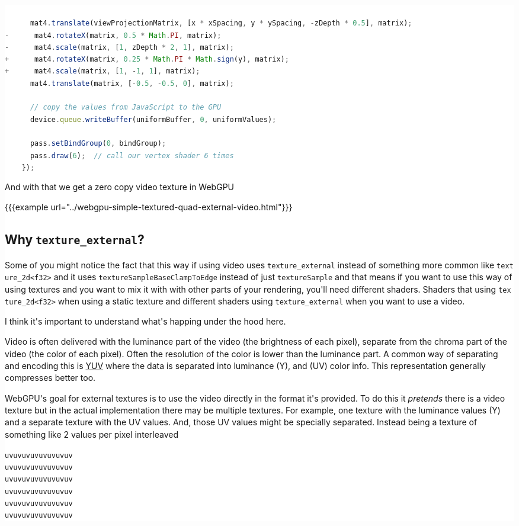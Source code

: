 ```js

      mat4.translate(viewProjectionMatrix, [x * xSpacing, y * ySpacing, -zDepth * 0.5], matrix);
-      mat4.rotateX(matrix, 0.5 * Math.PI, matrix);
-      mat4.scale(matrix, [1, zDepth * 2, 1], matrix);
+      mat4.rotateX(matrix, 0.25 * Math.PI * Math.sign(y), matrix);
+      mat4.scale(matrix, [1, -1, 1], matrix);
      mat4.translate(matrix, [-0.5, -0.5, 0], matrix);

      // copy the values from JavaScript to the GPU
      device.queue.writeBuffer(uniformBuffer, 0, uniformValues);

      pass.setBindGroup(0, bindGroup);
      pass.draw(6);  // call our vertex shader 6 times
    });

```

And with that we get a zero copy video texture in WebGPU

{{{example url="../webgpu-simple-textured-quad-external-video.html"}}}

## Why `texture_external`?

Some of you might notice the fact that this way if using video uses
`texture_external` instead of something more common like `texture_2d<f32>`
and it uses `textureSampleBaseClampToEdge` instead of just `textureSample`
and that means if you want to use this way of using textures and you want
to mix it with with other parts of your rendering, you'll need different
shaders. Shaders that using `texture_2d<f32>` when using a static
texture and different shaders using `texture_external` when you want
to use a video.

I think it's important to understand what's happing under the hood here.

Video is often delivered with the luminance part of the video (the brightness of each pixel),
separate from the chroma part of the video (the color of each pixel). Often the resolution
of the color is lower than the luminance part. A common way of separating and encoding this is
[YUV](https://en.wikipedia.org/wiki/Y%E2%80%B2UV) where the data is separated into
luminance (Y), and (UV) color info. This representation generally compresses better
too.

WebGPU's goal for external textures is to use the video directly in the format it's provided.
To do this it *pretends* there is a video texture but in the actual implementation
there may be multiple textures. For example, one texture with the luminance values (Y)
and a separate texture with the UV values. And, those UV values might be specially separated.
Instead being a texture of something like 2 values per pixel interleaved

    uvuvuvuvuvuvuvuv
    uvuvuvuvuvuvuvuv
    uvuvuvuvuvuvuvuv
    uvuvuvuvuvuvuvuv
    uvuvuvuvuvuvuvuv
    uvuvuvuvuvuvuvuv


[^no-copy]: What actually happens is up to the browser implementation.
  [^bindgroup-exception]: The spec actually says the implementation
  [^textureLoad]: You can also use `textureLoad` with external textures.
[^bindgroups-in-advance]: We could split the bind groups so there's